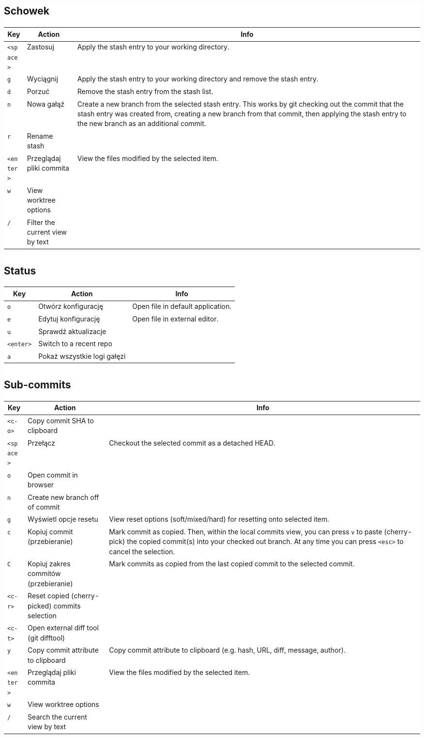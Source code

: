 ## Schowek

| Key | Action | Info |
|-----|--------|-------------|
| `` <space> `` | Zastosuj | Apply the stash entry to your working directory. |
| `` g `` | Wyciągnij | Apply the stash entry to your working directory and remove the stash entry. |
| `` d `` | Porzuć | Remove the stash entry from the stash list. |
| `` n `` | Nowa gałąź | Create a new branch from the selected stash entry. This works by git checking out the commit that the stash entry was created from, creating a new branch from that commit, then applying the stash entry to the new branch as an additional commit. |
| `` r `` | Rename stash |  |
| `` <enter> `` | Przeglądaj pliki commita | View the files modified by the selected item. |
| `` w `` | View worktree options |  |
| `` / `` | Filter the current view by text |  |

## Status

| Key | Action | Info |
|-----|--------|-------------|
| `` o `` | Otwórz konfigurację | Open file in default application. |
| `` e `` | Edytuj konfigurację | Open file in external editor. |
| `` u `` | Sprawdź aktualizacje |  |
| `` <enter> `` | Switch to a recent repo |  |
| `` a `` | Pokaż wszystkie logi gałęzi |  |

## Sub-commits

| Key | Action | Info |
|-----|--------|-------------|
| `` <c-o> `` | Copy commit SHA to clipboard |  |
| `` <space> `` | Przełącz | Checkout the selected commit as a detached HEAD. |
| `` o `` | Open commit in browser |  |
| `` n `` | Create new branch off of commit |  |
| `` g `` | Wyświetl opcje resetu | View reset options (soft/mixed/hard) for resetting onto selected item. |
| `` c `` | Kopiuj commit (przebieranie) | Mark commit as copied. Then, within the local commits view, you can press `v` to paste (cherry-pick) the copied commit(s) into your checked out branch. At any time you can press `<esc>` to cancel the selection. |
| `` C `` | Kopiuj zakres commitów (przebieranie) | Mark commits as copied from the last copied commit to the selected commit. |
| `` <c-r> `` | Reset copied (cherry-picked) commits selection |  |
| `` <c-t> `` | Open external diff tool (git difftool) |  |
| `` y `` | Copy commit attribute to clipboard | Copy commit attribute to clipboard (e.g. hash, URL, diff, message, author). |
| `` <enter> `` | Przeglądaj pliki commita | View the files modified by the selected item. |
| `` w `` | View worktree options |  |
| `` / `` | Search the current view by text |  |
